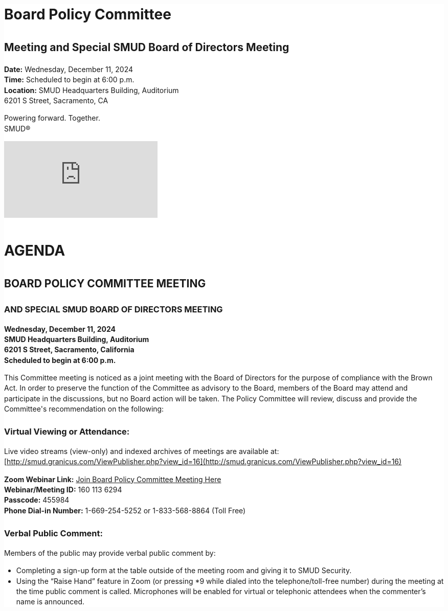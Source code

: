 
# Board Policy Committee
## Meeting and Special SMUD Board of Directors Meeting

**Date:** Wednesday, December 11, 2024  
**Time:** Scheduled to begin at 6:00 p.m.  
**Location:** SMUD Headquarters Building, Auditorium  
6201 S Street, Sacramento, CA  

Powering forward. Together.  
SMUD®

![Agenda](https://smud.granicus.com/ViewPublisher.php?view_id=16)

# AGENDA
## BOARD POLICY COMMITTEE MEETING
### AND SPECIAL SMUD BOARD OF DIRECTORS MEETING

**Wednesday, December 11, 2024**  
**SMUD Headquarters Building, Auditorium**  
**6201 S Street, Sacramento, California**  
**Scheduled to begin at 6:00 p.m.**

This Committee meeting is noticed as a joint meeting with the Board of Directors for the purpose of compliance with the Brown Act. In order to preserve the function of the Committee as advisory to the Board, members of the Board may attend and participate in the discussions, but no Board action will be taken. The Policy Committee will review, discuss and provide the Committee's recommendation on the following:

### Virtual Viewing or Attendance:
Live video streams (view-only) and indexed archives of meetings are available at:  
[http://smud.granicus.com/ViewPublisher.php?view_id=16](http://smud.granicus.com/ViewPublisher.php?view_id=16)

**Zoom Webinar Link:** [Join Board Policy Committee Meeting Here](https://smud.granicus.com/ViewPublisher.php?view_id=16)  
**Webinar/Meeting ID:** 160 113 6294  
**Passcode:** 455984  
**Phone Dial-in Number:** 1-669-254-5252 or 1-833-568-8864 (Toll Free)

### Verbal Public Comment:
Members of the public may provide verbal public comment by:
- Completing a sign-up form at the table outside of the meeting room and giving it to SMUD Security.
- Using the “Raise Hand” feature in Zoom (or pressing *9 while dialed into the telephone/toll-free number) during the meeting at the time public comment is called. Microphones will be enabled for virtual or telephonic attendees when the commenter’s name is announced.
